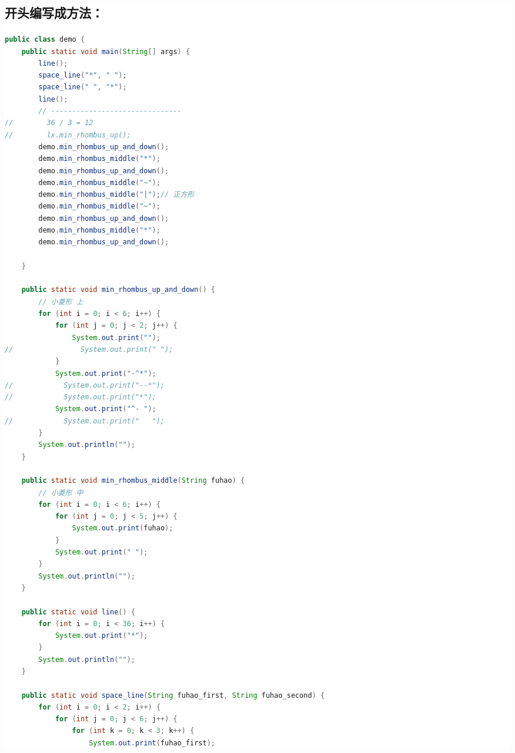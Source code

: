 ## 开头编写成方法：

```java
public class demo {
    public static void main(String[] args) {
        line();
        space_line("*", " ");
        space_line(" ", "*");
        line();
        // -------------------------------
//        36 / 3 = 12
//        lx.min_rhombus_up();
        demo.min_rhombus_up_and_down();
        demo.min_rhombus_middle("*");
        demo.min_rhombus_up_and_down();
        demo.min_rhombus_middle("~");
        demo.min_rhombus_middle("|");// 正方形
        demo.min_rhombus_middle("~");
        demo.min_rhombus_up_and_down();
        demo.min_rhombus_middle("*");
        demo.min_rhombus_up_and_down();

    }

    public static void min_rhombus_up_and_down() {
        // 小菱形 上
        for (int i = 0; i < 6; i++) {
            for (int j = 0; j < 2; j++) {
                System.out.print("");
//                System.out.print(" ");
            }
            System.out.print("-^*");
//            System.out.print("--*");
//            System.out.print("*");
            System.out.print("^- ");
//            System.out.print("   ");
        }
        System.out.println("");
    }

    public static void min_rhombus_middle(String fuhao) {
        // 小菱形 中
        for (int i = 0; i < 6; i++) {
            for (int j = 0; j < 5; j++) {
                System.out.print(fuhao);
            }
            System.out.print(" ");
        }
        System.out.println("");
    }

    public static void line() {
        for (int i = 0; i < 36; i++) {
            System.out.print("*");
        }
        System.out.println("");
    }

    public static void space_line(String fuhao_first, String fuhao_second) {
        for (int i = 0; i < 2; i++) {
            for (int j = 0; j < 6; j++) {
                for (int k = 0; k < 3; k++) {
                    System.out.print(fuhao_first);
```